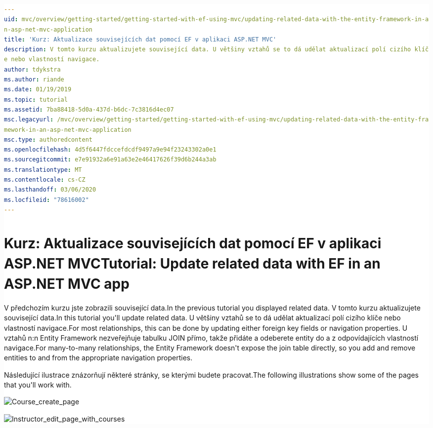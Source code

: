 ```yaml
---
uid: mvc/overview/getting-started/getting-started-with-ef-using-mvc/updating-related-data-with-the-entity-framework-in-an-asp-net-mvc-application
title: 'Kurz: Aktualizace souvisejících dat pomocí EF v aplikaci ASP.NET MVC'
description: V tomto kurzu aktualizujete související data. U většiny vztahů se to dá udělat aktualizací polí cizího klíče nebo vlastností navigace.
author: tdykstra
ms.author: riande
ms.date: 01/19/2019
ms.topic: tutorial
ms.assetid: 7ba88418-5d0a-437d-b6dc-7c3816d4ec07
msc.legacyurl: /mvc/overview/getting-started/getting-started-with-ef-using-mvc/updating-related-data-with-the-entity-framework-in-an-asp-net-mvc-application
msc.type: authoredcontent
ms.openlocfilehash: 4d5f6447fdccefdcdf9497a9e94f23243302a0e1
ms.sourcegitcommit: e7e91932a6e91a63e2e46417626f39d6b244a3ab
ms.translationtype: MT
ms.contentlocale: cs-CZ
ms.lasthandoff: 03/06/2020
ms.locfileid: "78616002"
---
```

# <a name="tutorial-update-related-data-with-ef-in-an-aspnet-mvc-app"></a><span data-ttu-id="0b4d4-104">Kurz: Aktualizace souvisejících dat pomocí EF v aplikaci ASP.NET MVC</span><span class="sxs-lookup"><span data-stu-id="0b4d4-104">Tutorial: Update related data with EF in an ASP.NET MVC app</span></span>

<span data-ttu-id="0b4d4-105">V předchozím kurzu jste zobrazili související data.</span><span class="sxs-lookup"><span data-stu-id="0b4d4-105">In the previous tutorial you displayed related data.</span></span> <span data-ttu-id="0b4d4-106">V tomto kurzu aktualizujete související data.</span><span class="sxs-lookup"><span data-stu-id="0b4d4-106">In this tutorial you'll update related data.</span></span> <span data-ttu-id="0b4d4-107">U většiny vztahů se to dá udělat aktualizací polí cizího klíče nebo vlastností navigace.</span><span class="sxs-lookup"><span data-stu-id="0b4d4-107">For most relationships, this can be done by updating either foreign key fields or navigation properties.</span></span> <span data-ttu-id="0b4d4-108">U vztahů n:n Entity Framework nezveřejňuje tabulku JOIN přímo, takže přidáte a odeberete entity do a z odpovídajících vlastností navigace.</span><span class="sxs-lookup"><span data-stu-id="0b4d4-108">For many-to-many relationships, the Entity Framework doesn't expose the join table directly, so you add and remove entities to and from the appropriate navigation properties.</span></span>

<span data-ttu-id="0b4d4-109">Následující ilustrace znázorňují některé stránky, se kterými budete pracovat.</span><span class="sxs-lookup"><span data-stu-id="0b4d4-109">The following illustrations show some of the pages that you'll work with.</span></span>

![Course_create_page](updating-related-data-with-the-entity-framework-in-an-asp-net-mvc-application/_static/image1.png)

![Instructor_edit_page_with_courses](updating-related-data-with-the-entity-framework-in-an-asp-net-mvc-application/_static/image2.png)
